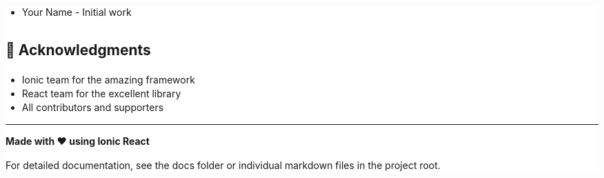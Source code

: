 - Your Name - Initial work

## 🙏 Acknowledgments

- Ionic team for the amazing framework
- React team for the excellent library
- All contributors and supporters

---

**Made with ❤️ using Ionic React**

For detailed documentation, see the docs folder or individual markdown files in the project root.
